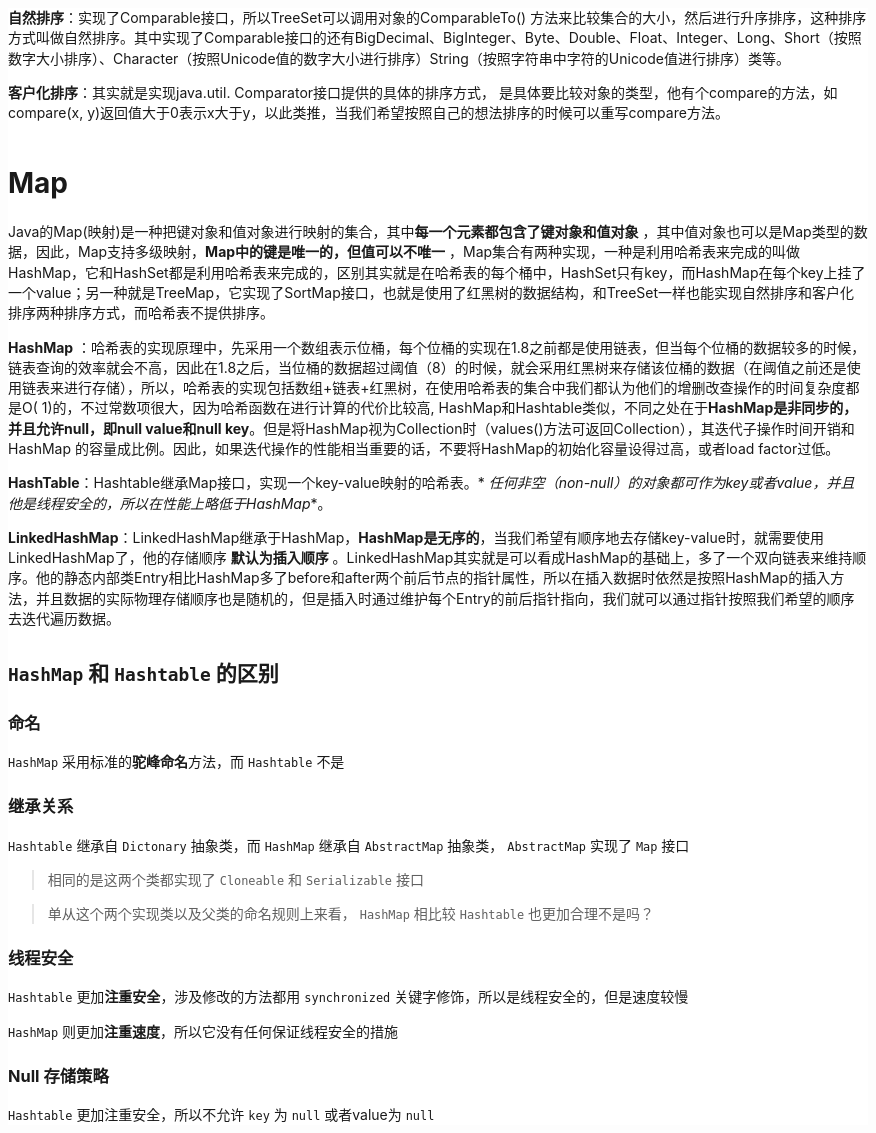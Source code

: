 **自然排序**：实现了Comparable接口，所以TreeSet可以调用对象的ComparableTo()
方法来比较集合的大小，然后进行升序排序，这种排序方式叫做自然排序。其中实现了Comparable接口的还有BigDecimal、BigInteger、Byte、Double、Float、Integer、Long、Short（按照数字大小排序）、Character（按照Unicode值的数字大小进行排序）String（按照字符串中字符的Unicode值进行排序）类等。

**客户化排序**：其实就是实现java.util. Comparator<Type>接口提供的具体的排序方式，<Type>
是具体要比较对象的类型，他有个compare的方法，如compare(x, y)返回值大于0表示x大于y，以此类推，当我们希望按照自己的想法排序的时候可以重写compare方法。

# Map

Java的Map(映射)是一种把键对象和值对象进行映射的集合，其中**每一个元素都包含了键对象和值对象**
，其中值对象也可以是Map类型的数据，因此，Map支持多级映射，**Map中的键是唯一的，但值可以不唯一**
，Map集合有两种实现，一种是利用哈希表来完成的叫做HashMap，它和HashSet都是利用哈希表来完成的，区别其实就是在哈希表的每个桶中，HashSet只有key，而HashMap在每个key上挂了一个value；另一种就是TreeMap，它实现了SortMap接口，也就是使用了红黑树的数据结构，和TreeSet一样也能实现自然排序和客户化排序两种排序方式，而哈希表不提供排序。

**HashMap**
：哈希表的实现原理中，先采用一个数组表示位桶，每个位桶的实现在1.8之前都是使用链表，但当每个位桶的数据较多的时候，链表查询的效率就会不高，因此在1.8之后，当位桶的数据超过阈值（8）的时候，就会采用红黑树来存储该位桶的数据（在阈值之前还是使用链表来进行存储），所以，哈希表的实现包括数组+链表+红黑树，在使用哈希表的集合中我们都认为他们的增删改查操作的时间复杂度都是O(
1)的，不过常数项很大，因为哈希函数在进行计算的代价比较高, HashMap和Hashtable类似，不同之处在于**HashMap是非同步的，并且允许null，即null
value和null key**。但是将HashMap视为Collection时（values()方法可返回Collection），其迭代子操作时间开销和HashMap
的容量成比例。因此，如果迭代操作的性能相当重要的话，不要将HashMap的初始化容量设得过高，或者load factor过低。

**HashTable**：Hashtable继承Map接口，实现一个key-value映射的哈希表。*
*任何非空（non-null）的对象都可作为key或者value，并且他是线程安全的，所以在性能上略低于HashMap**。

**LinkedHashMap**：LinkedHashMap继承于HashMap，**HashMap是无序的**，当我们希望有顺序地去存储key-value时，就需要使用LinkedHashMap了，他的存储顺序
**默认为插入顺序**
。LinkedHashMap其实就是可以看成HashMap的基础上，多了一个双向链表来维持顺序。他的静态内部类Entry相比HashMap多了before和after两个前后节点的指针属性，所以在插入数据时依然是按照HashMap的插入方法，并且数据的实际物理存储顺序也是随机的，但是插入时通过维护每个Entry的前后指针指向，我们就可以通过指针按照我们希望的顺序去迭代遍历数据。

## `HashMap` 和 `Hashtable` 的区别

### 命名

`HashMap` 采用标准的**驼峰命名**方法，而 `Hashtable` 不是

### 继承关系

`Hashtable` 继承自 `Dictonary` 抽象类，而 `HashMap` 继承自 `AbstractMap` 抽象类， `AbstractMap` 实现了 `Map` 接口

> 相同的是这两个类都实现了 `Cloneable` 和 `Serializable` 接口

> 单从这个两个实现类以及父类的命名规则上来看， `HashMap` 相比较 `Hashtable` 也更加合理不是吗？

### 线程安全

`Hashtable` 更加**注重安全**，涉及修改的方法都用 `synchronized` 关键字修饰，所以是线程安全的，但是速度较慢

`HashMap` 则更加**注重速度**，所以它没有任何保证线程安全的措施

### Null 存储策略

`Hashtable` 更加注重安全，所以不允许 `key` 为 `null` 或者value为 `null`
